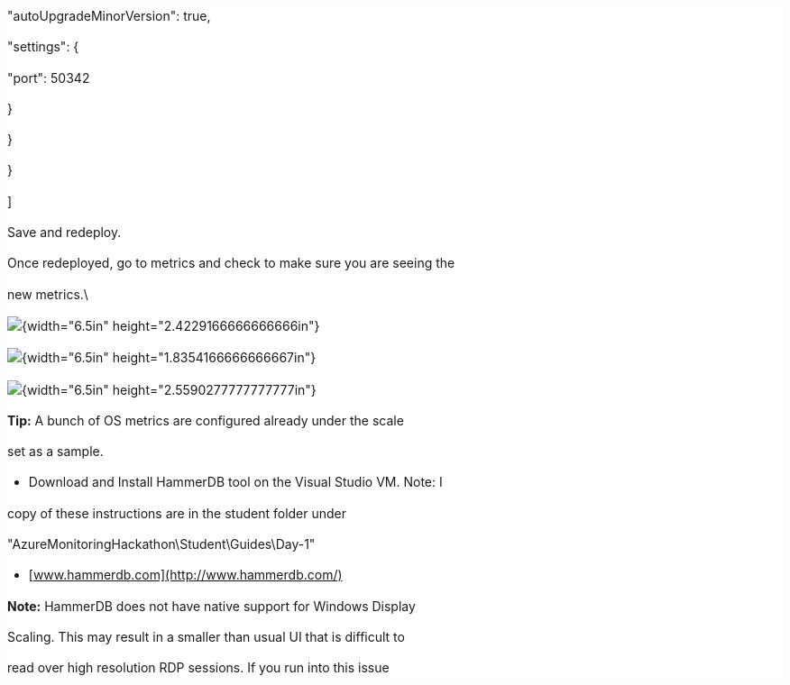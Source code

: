 
\"autoUpgradeMinorVersion\": true,

  

\"settings\": {

  

\"port\": 50342

  

}

  

}

  

}

  

\]

  

Save and redeploy.

  

Once redeployed, go to metrics and check to make sure you are seeing the

new metrics.\

![](https://github.com/msghaleb/AzureMonitorHackathon/raw/master/images/image8.png){width="6.5in" height="2.4229166666666666in"}

  

![](https://github.com/msghaleb/AzureMonitorHackathon/raw/master/images/image9.png){width="6.5in" height="1.8354166666666667in"}

  

![](https://github.com/msghaleb/AzureMonitorHackathon/raw/master/images/image10.png){width="6.5in" height="2.5590277777777777in"}

  

**Tip:** A bunch of OS metrics are configured already under the scale

set as a sample.

  

- Download and Install HammerDB tool on the Visual Studio VM. Note: I

copy of these instructions are in the student folder under

"AzureMonitoringHackathon\\Student\\Guides\\Day-1"

  

-  [www.hammerdb.com](http://www.hammerdb.com/)

  

**Note:** HammerDB does not have native support for Windows Display

Scaling. This may result in a smaller than usual UI that is difficult to

read over high resolution RDP sessions. If you run into this issue
